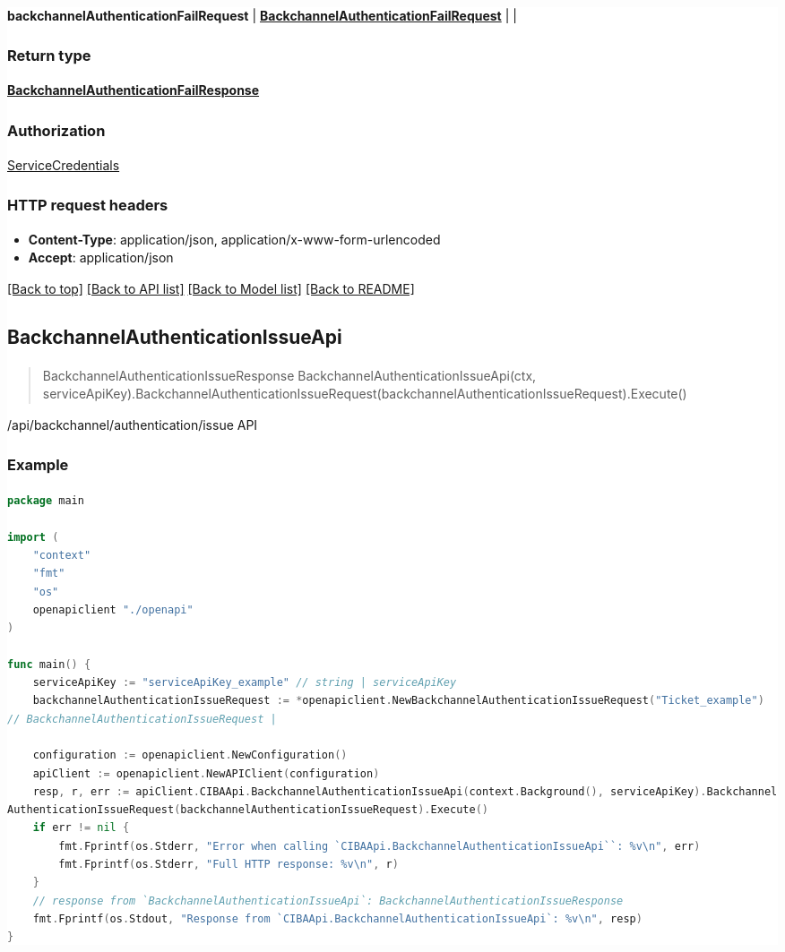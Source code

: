  **backchannelAuthenticationFailRequest** | [**BackchannelAuthenticationFailRequest**](BackchannelAuthenticationFailRequest.md) |  | 

### Return type

[**BackchannelAuthenticationFailResponse**](BackchannelAuthenticationFailResponse.md)

### Authorization

[ServiceCredentials](../README.md#ServiceCredentials)

### HTTP request headers

- **Content-Type**: application/json, application/x-www-form-urlencoded
- **Accept**: application/json

[[Back to top]](#) [[Back to API list]](../README.md#documentation-for-api-endpoints)
[[Back to Model list]](../README.md#documentation-for-models)
[[Back to README]](../README.md)


## BackchannelAuthenticationIssueApi

> BackchannelAuthenticationIssueResponse BackchannelAuthenticationIssueApi(ctx, serviceApiKey).BackchannelAuthenticationIssueRequest(backchannelAuthenticationIssueRequest).Execute()

/api/backchannel/authentication/issue API



### Example

```go
package main

import (
    "context"
    "fmt"
    "os"
    openapiclient "./openapi"
)

func main() {
    serviceApiKey := "serviceApiKey_example" // string | serviceApiKey
    backchannelAuthenticationIssueRequest := *openapiclient.NewBackchannelAuthenticationIssueRequest("Ticket_example") // BackchannelAuthenticationIssueRequest | 

    configuration := openapiclient.NewConfiguration()
    apiClient := openapiclient.NewAPIClient(configuration)
    resp, r, err := apiClient.CIBAApi.BackchannelAuthenticationIssueApi(context.Background(), serviceApiKey).BackchannelAuthenticationIssueRequest(backchannelAuthenticationIssueRequest).Execute()
    if err != nil {
        fmt.Fprintf(os.Stderr, "Error when calling `CIBAApi.BackchannelAuthenticationIssueApi``: %v\n", err)
        fmt.Fprintf(os.Stderr, "Full HTTP response: %v\n", r)
    }
    // response from `BackchannelAuthenticationIssueApi`: BackchannelAuthenticationIssueResponse
    fmt.Fprintf(os.Stdout, "Response from `CIBAApi.BackchannelAuthenticationIssueApi`: %v\n", resp)
}
```
